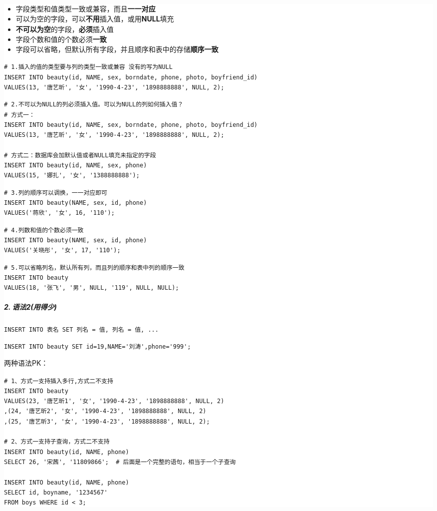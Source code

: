 - 字段类型和值类型一致或兼容，而且**一一对应**
- 可以为空的字段，可以**不用**插入值，或用**NULL**填充
- **不可以为空**的字段，**必须**插入值
- 字段个数和值的个数必须**一致**
- 字段可以省略，但默认所有字段，并且顺序和表中的存储**顺序一致**

```mysql
# 1.插入的值的类型要与列的类型一致或兼容 没有的写为NULL
INSERT INTO beauty(id, NAME, sex, borndate, phone, photo, boyfriend_id)
VALUES(13, '唐艺昕', '女', '1990-4-23', '1898888888', NULL, 2);
```

```mysql
# 2.不可以为NULL的列必须插入值。可以为NULL的列如何插入值？
# 方式一：
INSERT INTO beauty(id, NAME, sex, borndate, phone, photo, boyfriend_id)
VALUES(13, '唐艺昕', '女', '1990-4-23', '1898888888', NULL, 2);

# 方式二：数据库会加默认值或者NULL填充未指定的字段
INSERT INTO beauty(id, NAME, sex, phone)
VALUES(15, '娜扎', '女', '1388888888');
```

```mysql
# 3.列的顺序可以调换，一一对应即可
INSERT INTO beauty(NAME, sex, id, phone)
VALUES('蒋欣', '女', 16, '110');
```

```mysql
# 4.列数和值的个数必须一致
INSERT INTO beauty(NAME, sex, id, phone)
VALUES('关晓彤', '女', 17, '110');
```

```mysql
# 5.可以省略列名，默认所有列，而且列的顺序和表中列的顺序一致
INSERT INTO beauty
VALUES(18, '张飞', '男', NULL, '119', NULL, NULL);
```

##### 2. 语法2(用得少)

```mysql
INSERT INTO 表名 SET 列名 = 值, 列名 = 值, ...
```

```mysql
INSERT INTO beauty SET id=19,NAME='刘涛',phone='999';
```

两种语法PK：

```mysql
# 1、方式一支持插入多行,方式二不支持
INSERT INTO beauty
VALUES(23, '唐艺昕1', '女', '1990-4-23', '1898888888', NULL, 2)
,(24, '唐艺昕2', '女', '1990-4-23', '1898888888', NULL, 2)
,(25, '唐艺昕3', '女', '1990-4-23', '1898888888', NULL, 2);

# 2、方式一支持子查询，方式二不支持
INSERT INTO beauty(id, NAME, phone)
SELECT 26, '宋茜', '11809866';  # 后面是一个完整的语句，相当于一个子查询

INSERT INTO beauty(id, NAME, phone)
SELECT id, boyname, '1234567'
FROM boys WHERE id < 3;
```
